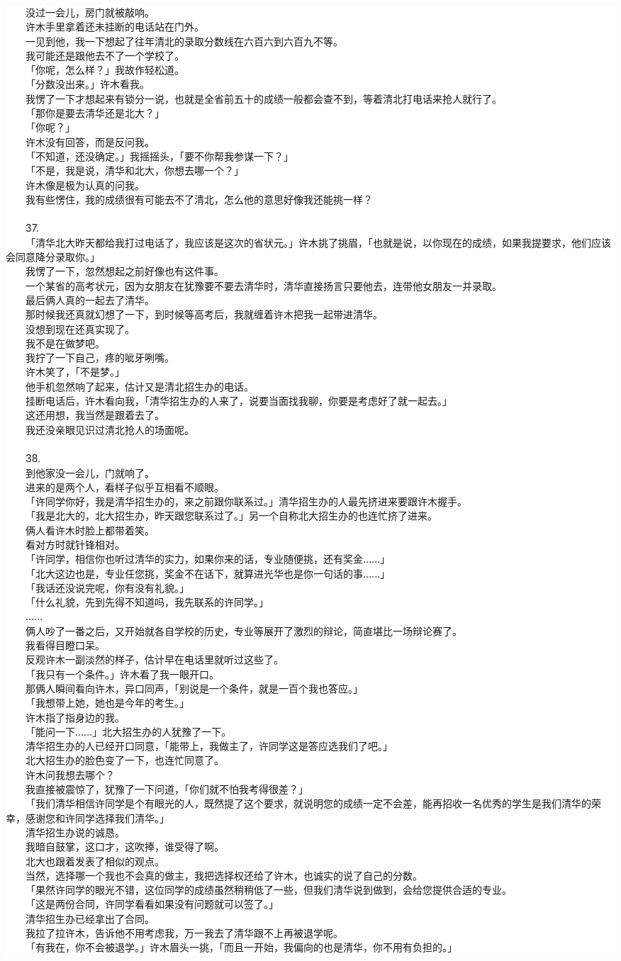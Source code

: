 &emsp;&emsp;没过一会儿，房门就被敲响。  
&emsp;&emsp;许木手里拿着还未挂断的电话站在门外。  
&emsp;&emsp;一见到他，我一下想起了往年清北的录取分数线在六百六到六百九不等。  
&emsp;&emsp;我可能还是跟他去不了一个学校了。  
&emsp;&emsp;「你呢，怎么样？」我故作轻松道。  
&emsp;&emsp;「分数没出来。」许木看我。  
&emsp;&emsp;我愣了一下才想起来有锁分一说，也就是全省前五十的成绩一般都会查不到，等着清北打电话来抢人就行了。  
&emsp;&emsp;「那你是要去清华还是北大？」  
&emsp;&emsp;「你呢？」  
&emsp;&emsp;许木没有回答，而是反问我。  
&emsp;&emsp;「不知道，还没确定。」我摇摇头，「要不你帮我参谋一下？」  
&emsp;&emsp;「不是，我是说，清华和北大，你想去哪一个？」  
&emsp;&emsp;许木像是极为认真的问我。  
&emsp;&emsp;我有些愣住，我的成绩很有可能去不了清北，怎么他的意思好像我还能挑一样？  
&emsp;&emsp;   
&emsp;&emsp;37.  
&emsp;&emsp;「清华北大昨天都给我打过电话了，我应该是这次的省状元。」许木挑了挑眉，「也就是说，以你现在的成绩，如果我提要求，他们应该会同意降分录取你。」  
&emsp;&emsp;我愣了一下，忽然想起之前好像也有这件事。  
&emsp;&emsp;一个某省的高考状元，因为女朋友在犹豫要不要去清华时，清华直接扬言只要他去，连带他女朋友一并录取。  
&emsp;&emsp;最后俩人真的一起去了清华。  
&emsp;&emsp;那时候我还真就幻想了一下，到时候等高考后，我就缠着许木把我一起带进清华。  
&emsp;&emsp;没想到现在还真实现了。  
&emsp;&emsp;我不是在做梦吧。  
&emsp;&emsp;我拧了一下自己，疼的呲牙咧嘴。  
&emsp;&emsp;许木笑了，「不是梦。」  
&emsp;&emsp;他手机忽然响了起来，估计又是清北招生办的电话。  
&emsp;&emsp;挂断电话后，许木看向我，「清华招生办的人来了，说要当面找我聊，你要是考虑好了就一起去。」  
&emsp;&emsp;这还用想，我当然是跟着去了。  
&emsp;&emsp;我还没亲眼见识过清北抢人的场面呢。  
&emsp;&emsp;   
&emsp;&emsp;38.  
&emsp;&emsp;到他家没一会儿，门就响了。  
&emsp;&emsp;进来的是两个人，看样子似乎互相看不顺眼。  
&emsp;&emsp;「许同学你好，我是清华招生办的，来之前跟你联系过。」清华招生办的人最先挤进来要跟许木握手。  
&emsp;&emsp;「我是北大的，北大招生办，昨天跟您联系过了。」另一个自称北大招生办的也连忙挤了进来。  
&emsp;&emsp;俩人看许木时脸上都带着笑。  
&emsp;&emsp;看对方时就针锋相对。  
&emsp;&emsp;「许同学，相信你也听过清华的实力，如果你来的话，专业随便挑，还有奖金......」  
&emsp;&emsp;「北大这边也是，专业任您挑，奖金不在话下，就算进光华也是你一句话的事......」  
&emsp;&emsp;「我话还没说完呢，你有没有礼貌。」  
&emsp;&emsp;「什么礼貌，先到先得不知道吗，我先联系的许同学。」  
&emsp;&emsp;......  
&emsp;&emsp;俩人吵了一番之后，又开始就各自学校的历史，专业等展开了激烈的辩论，简直堪比一场辩论赛了。  
&emsp;&emsp;我看得目瞪口呆。  
&emsp;&emsp;反观许木一副淡然的样子，估计早在电话里就听过这些了。  
&emsp;&emsp;「我只有一个条件。」许木看了我一眼开口。  
&emsp;&emsp;那俩人瞬间看向许木，异口同声，「别说是一个条件，就是一百个我也答应。」  
&emsp;&emsp;「我想带上她，她也是今年的考生。」  
&emsp;&emsp;许木指了指身边的我。  
&emsp;&emsp;「能问一下......」北大招生办的人犹豫了一下。  
&emsp;&emsp;清华招生办的人已经开口同意，「能带上，我做主了，许同学这是答应选我们了吧。」  
&emsp;&emsp;北大招生办的脸色变了一下，也连忙同意了。  
&emsp;&emsp;许木问我想去哪个？  
&emsp;&emsp;我直接被震惊了，犹豫了一下问道，「你们就不怕我考得很差？」  
&emsp;&emsp;「我们清华相信许同学是个有眼光的人，既然提了这个要求，就说明您的成绩一定不会差，能再招收一名优秀的学生是我们清华的荣幸，感谢您和许同学选择我们清华。」  
&emsp;&emsp;清华招生办说的诚恳。  
&emsp;&emsp;我暗自鼓掌，这口才，这吹捧，谁受得了啊。  
&emsp;&emsp;北大也跟着发表了相似的观点。  
&emsp;&emsp;当然，选择哪一个我也不会真的做主，我把选择权还给了许木，也诚实的说了自己的分数。  
&emsp;&emsp;「果然许同学的眼光不错，这位同学的成绩虽然稍稍低了一些，但我们清华说到做到，会给您提供合适的专业。  
&emsp;&emsp;「这是两份合同，许同学看看如果没有问题就可以签了。」  
&emsp;&emsp;清华招生办已经拿出了合同。  
&emsp;&emsp;我拉了拉许木，告诉他不用考虑我，万一我去了清华跟不上再被退学呢。  
&emsp;&emsp;「有我在，你不会被退学。」许木眉头一挑，「而且一开始，我偏向的也是清华，你不用有负担的。」  